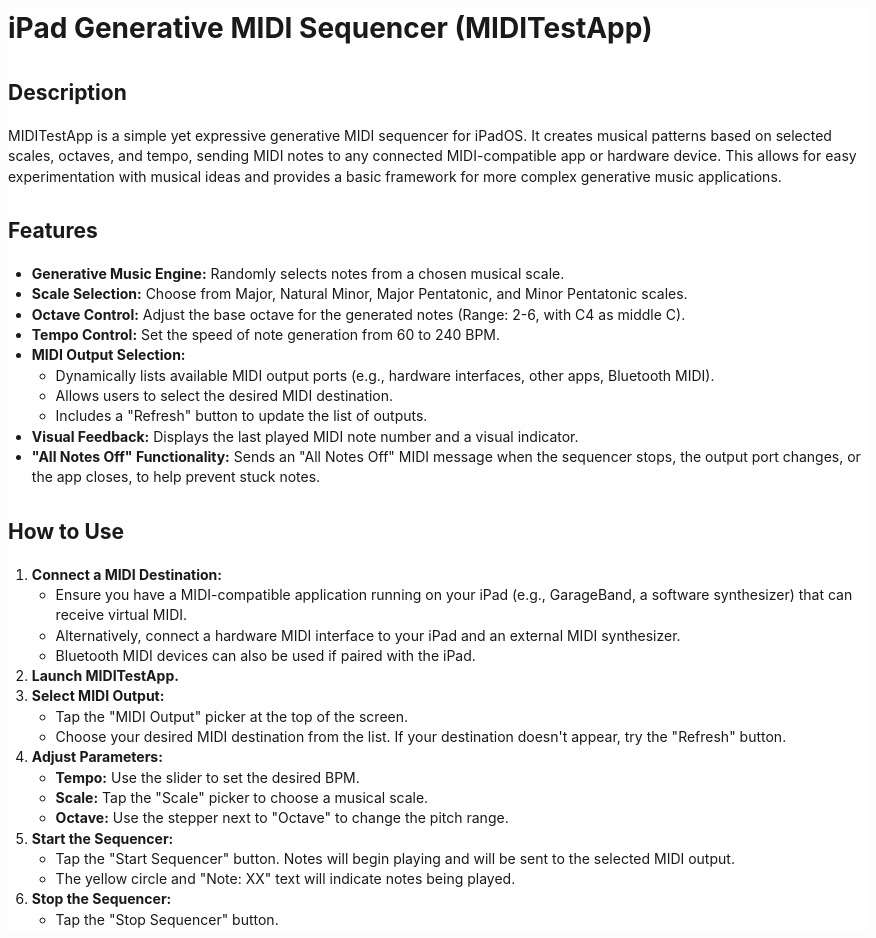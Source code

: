 # iPad Generative MIDI Sequencer (MIDITestApp)

## Description

MIDITestApp is a simple yet expressive generative MIDI sequencer for iPadOS. It creates musical patterns based on selected scales, octaves, and tempo, sending MIDI notes to any connected MIDI-compatible app or hardware device. This allows for easy experimentation with musical ideas and provides a basic framework for more complex generative music applications.

## Features

*   **Generative Music Engine:** Randomly selects notes from a chosen musical scale.
*   **Scale Selection:** Choose from Major, Natural Minor, Major Pentatonic, and Minor Pentatonic scales.
*   **Octave Control:** Adjust the base octave for the generated notes (Range: 2-6, with C4 as middle C).
*   **Tempo Control:** Set the speed of note generation from 60 to 240 BPM.
*   **MIDI Output Selection:**
    *   Dynamically lists available MIDI output ports (e.g., hardware interfaces, other apps, Bluetooth MIDI).
    *   Allows users to select the desired MIDI destination.
    *   Includes a "Refresh" button to update the list of outputs.
*   **Visual Feedback:** Displays the last played MIDI note number and a visual indicator.
*   **"All Notes Off" Functionality:** Sends an "All Notes Off" MIDI message when the sequencer stops, the output port changes, or the app closes, to help prevent stuck notes.

## How to Use

1.  **Connect a MIDI Destination:**
    *   Ensure you have a MIDI-compatible application running on your iPad (e.g., GarageBand, a software synthesizer) that can receive virtual MIDI.
    *   Alternatively, connect a hardware MIDI interface to your iPad and an external MIDI synthesizer.
    *   Bluetooth MIDI devices can also be used if paired with the iPad.
2.  **Launch MIDITestApp.**
3.  **Select MIDI Output:**
    *   Tap the "MIDI Output" picker at the top of the screen.
    *   Choose your desired MIDI destination from the list. If your destination doesn't appear, try the "Refresh" button.
4.  **Adjust Parameters:**
    *   **Tempo:** Use the slider to set the desired BPM.
    *   **Scale:** Tap the "Scale" picker to choose a musical scale.
    *   **Octave:** Use the stepper next to "Octave" to change the pitch range.
5.  **Start the Sequencer:**
    *   Tap the "Start Sequencer" button. Notes will begin playing and will be sent to the selected MIDI output.
    *   The yellow circle and "Note: XX" text will indicate notes being played.
6.  **Stop the Sequencer:**
    *   Tap the "Stop Sequencer" button.
